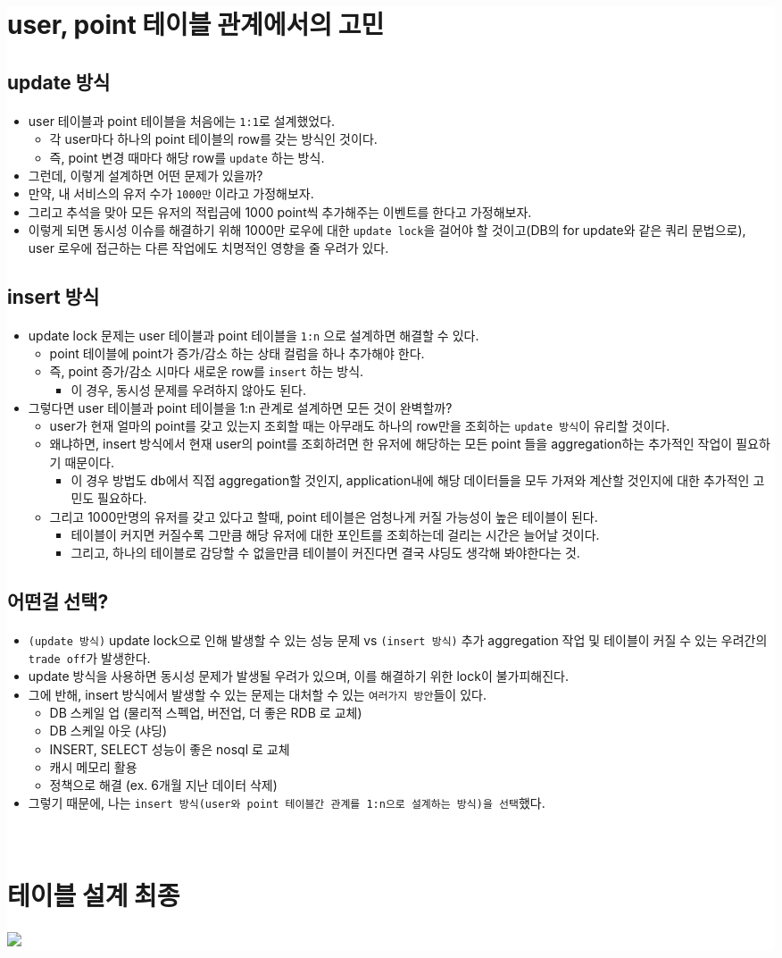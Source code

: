 # user, point 테이블 관계에서의 고민
## update 방식
* user 테이블과 point 테이블을 처음에는 `1:1`로 설계했었다.
  * 각 user마다 하나의 point 테이블의 row를 갖는 방식인 것이다.
  * 즉, point 변경 때마다 해당 row를 `update` 하는 방식.
* 그런데, 이렇게 설계하면 어떤 문제가 있을까?
* 만약, 내 서비스의 유저 수가 `1000만` 이라고 가정해보자.
* 그리고 추석을 맞아 모든 유저의 적립금에 1000 point씩 추가해주는 이벤트를 한다고 가정해보자.
* 이렇게 되면 동시성 이슈를 해결하기 위해 1000만 로우에 대한 `update lock`을 걸어야 할 것이고(DB의 for update와 같은 쿼리 문법으로), user 로우에 접근하는 다른 작업에도 치명적인 영향을 줄 우려가 있다.
  
## insert 방식
* update lock 문제는 user 테이블과 point 테이블을 `1:n` 으로 설계하면 해결할 수 있다.
  * point 테이블에 point가 증가/감소 하는 상태 컬럼을 하나 추가해야 한다.
  * 즉, point 증가/감소 시마다 새로운 row를 `insert` 하는 방식.
    * 이 경우, 동시성 문제를 우려하지 않아도 된다.
* 그렇다면 user 테이블과 point 테이블을 1:n 관계로 설계하면 모든 것이 완벽할까?
  * user가 현재 얼마의 point를 갖고 있는지 조회할 때는 아무래도 하나의 row만을 조회하는 `update 방식`이 유리할 것이다.
  * 왜냐하면, insert 방식에서 현재 user의 point를 조회하려면 한 유저에 해당하는 모든 point 들을 aggregation하는 추가적인 작업이 필요하기 때문이다.
    * 이 경우 방법도 db에서 직접 aggregation할 것인지, application내에 해당 데이터들을 모두 가져와 계산할 것인지에 대한 추가적인 고민도 필요하다.
  * 그리고 1000만명의 유저를 갖고 있다고 할때, point 테이블은 엄청나게 커질 가능성이 높은 테이블이 된다.
    * 테이블이 커지면 커질수록 그만큼 해당 유저에 대한 포인트를 조회하는데 걸리는 시간은 늘어날 것이다.
    * 그리고, 하나의 테이블로 감당할 수 없을만큼 테이블이 커진다면 결국 샤딩도 생각해 봐야한다는 것.

## 어떤걸 선택?
* `(update 방식)` update lock으로 인해 발생할 수 있는 성능 문제 vs `(insert 방식)` 추가 aggregation 작업 및 테이블이 커질 수 있는 우려간의 `trade off`가 발생한다.
* update 방식을 사용하면 동시성 문제가 발생될 우려가 있으며, 이를 해결하기 위한 lock이 불가피해진다.
* 그에 반해, insert 방식에서 발생할 수 있는 문제는 대처할 수 있는 `여러가지 방안`들이 있다.
  * DB 스케일 업 (물리적 스펙업, 버전업, 더 좋은 RDB 로 교체)
  * DB 스케일 아웃 (샤딩)
  * INSERT, SELECT 성능이 좋은 nosql 로 교체
  * 캐시 메모리 활용
  * 정책으로 해결 (ex. 6개월 지난 데이터 삭제)
* 그렇기 때문에, 나는 `insert 방식(user와 point 테이블간 관계를 1:n으로 설계하는 방식)을 선택`했다.

<br>

# 테이블 설계 최종
<img src="https://user-images.githubusercontent.com/40568894/134621743-5f66a50e-ff9a-4c4c-97b0-7333e7920698.jpeg" width="70%">

